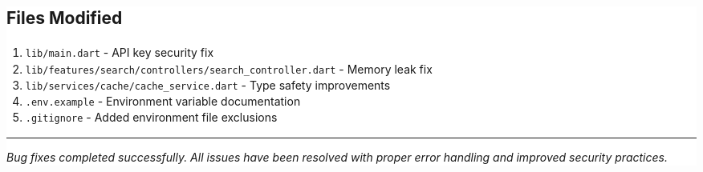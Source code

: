 ## Files Modified

1. `lib/main.dart` - API key security fix
2. `lib/features/search/controllers/search_controller.dart` - Memory leak fix
3. `lib/services/cache/cache_service.dart` - Type safety improvements
4. `.env.example` - Environment variable documentation
5. `.gitignore` - Added environment file exclusions

---

*Bug fixes completed successfully. All issues have been resolved with proper error handling and improved security practices.*